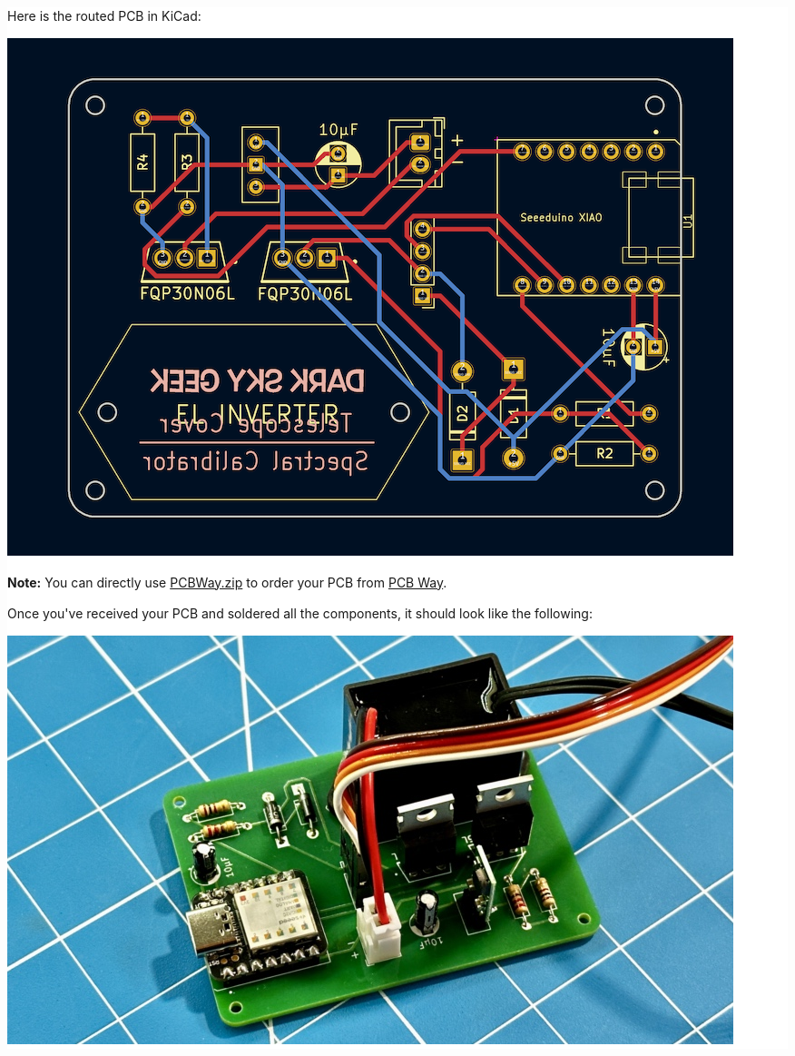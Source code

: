 Here is the routed PCB in KiCad:

![Routed PCB in KiCad](images/PCB-kicad.png)

**Note:** You can directly use [PCBWay.zip](KiCad_Project/PCBWay.zip) to order your PCB from [PCB Way](https://www.pcbway.com/).

Once you've received your PCB and soldered all the components, it should look like the following:

![Finished PCB](images/PCB.jpg)
